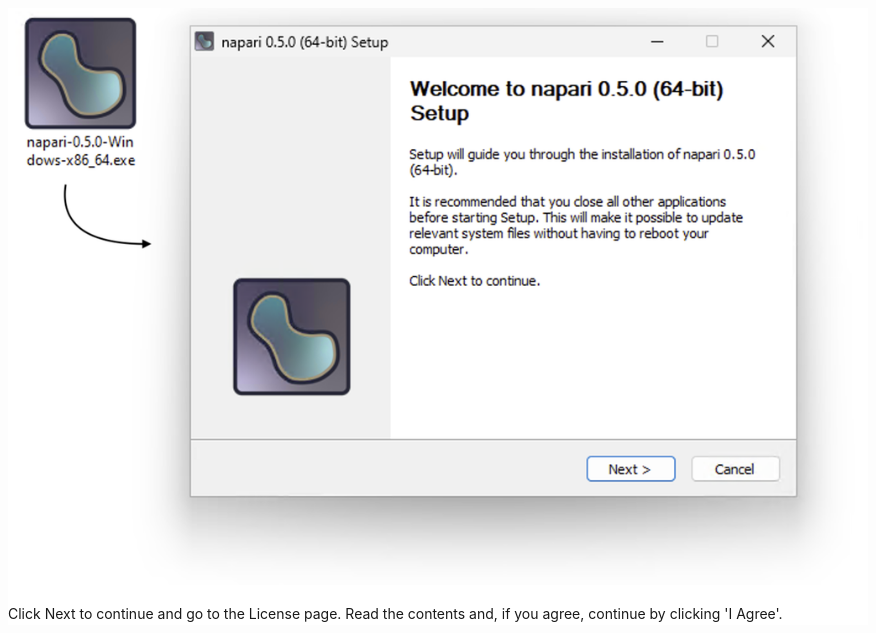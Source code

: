 ![Montage of the napari EXE installer icon with an arrow pointing to the Welcome page of the napari EXE installer on Windows.](../_static/images/bundle_17.png)

Click Next to continue and go to the License page. Read the contents and, if you agree, continue by clicking 'I Agree'.
